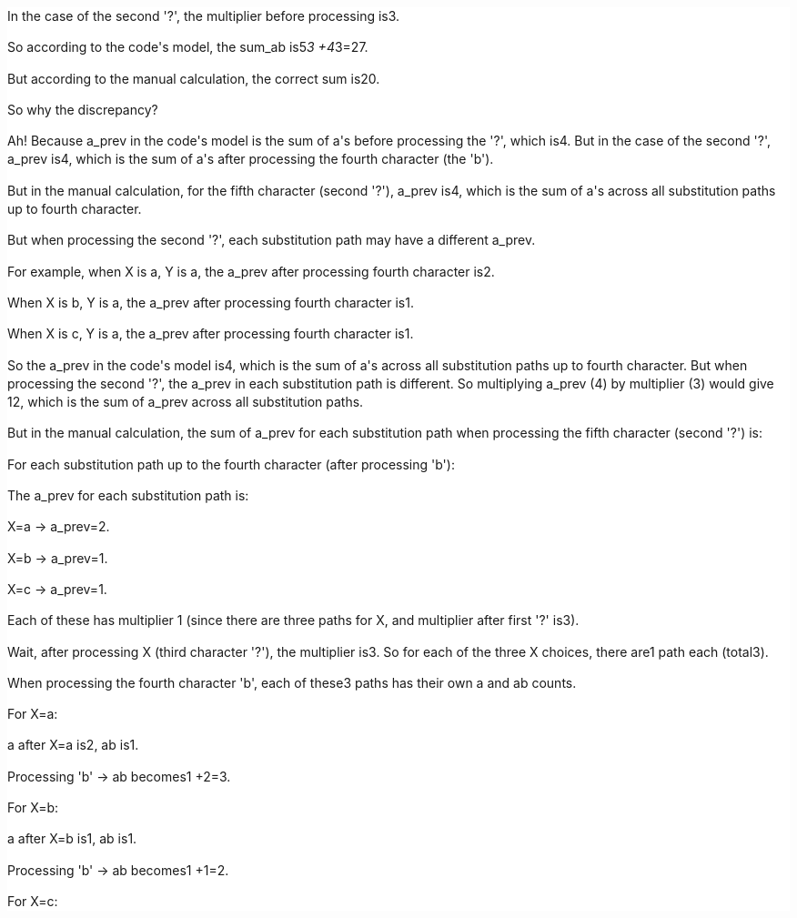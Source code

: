 In the case of the second '?', the multiplier before processing is3.

So according to the code's model, the sum_ab is5*3 +4*3=27.

But according to the manual calculation, the correct sum is20.

So why the discrepancy?

Ah! Because a_prev in the code's model is the sum of a's before processing the '?', which is4. But in the case of the second '?', a_prev is4, which is the sum of a's after processing the fourth character (the 'b').

But in the manual calculation, for the fifth character (second '?'), a_prev is4, which is the sum of a's across all substitution paths up to fourth character.

But when processing the second '?', each substitution path may have a different a_prev.

For example, when X is a, Y is a, the a_prev after processing fourth character is2.

When X is b, Y is a, the a_prev after processing fourth character is1.

When X is c, Y is a, the a_prev after processing fourth character is1.

So the a_prev in the code's model is4, which is the sum of a's across all substitution paths up to fourth character. But when processing the second '?', the a_prev in each substitution path is different. So multiplying a_prev (4) by multiplier (3) would give 12, which is the sum of a_prev across all substitution paths.

But in the manual calculation, the sum of a_prev for each substitution path when processing the fifth character (second '?') is:

For each substitution path up to the fourth character (after processing 'b'):

The a_prev for each substitution path is:

X=a → a_prev=2.

X=b → a_prev=1.

X=c → a_prev=1.

Each of these has multiplier 1 (since there are three paths for X, and multiplier after first '?' is3).

Wait, after processing X (third character '?'), the multiplier is3. So for each of the three X choices, there are1 path each (total3).

When processing the fourth character 'b', each of these3 paths has their own a and ab counts.

For X=a:

a after X=a is2, ab is1.

Processing 'b' → ab becomes1 +2=3.

For X=b:

a after X=b is1, ab is1.

Processing 'b' → ab becomes1 +1=2.

For X=c:
